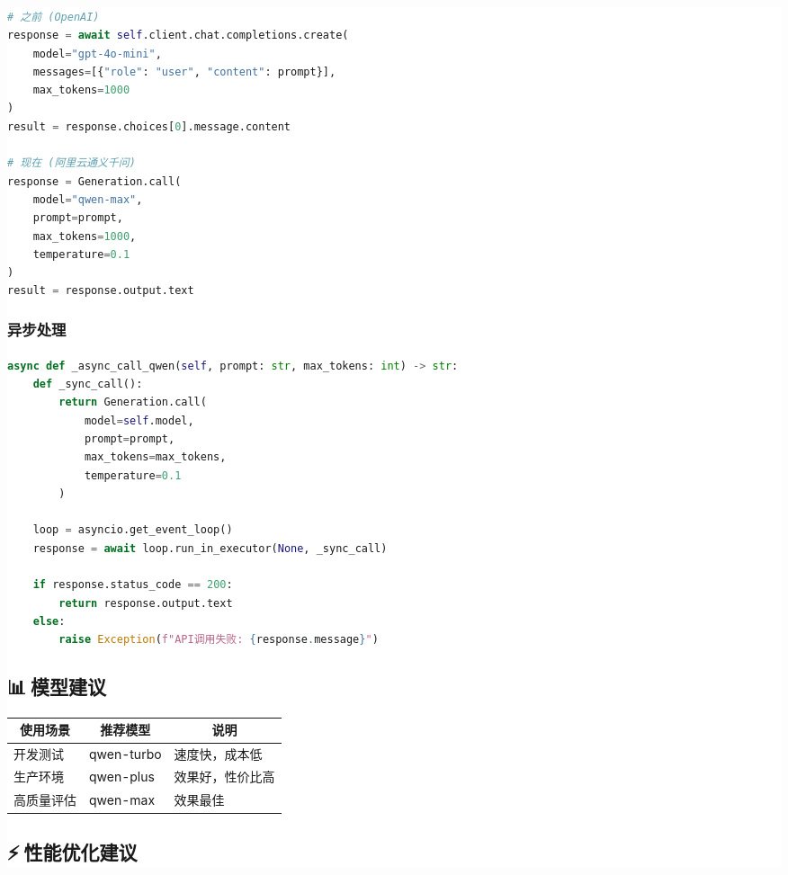 ```python
# 之前 (OpenAI)
response = await self.client.chat.completions.create(
    model="gpt-4o-mini",
    messages=[{"role": "user", "content": prompt}],
    max_tokens=1000
)
result = response.choices[0].message.content

# 现在 (阿里云通义千问)
response = Generation.call(
    model="qwen-max", 
    prompt=prompt,
    max_tokens=1000,
    temperature=0.1
)
result = response.output.text
```

### 异步处理

```python
async def _async_call_qwen(self, prompt: str, max_tokens: int) -> str:
    def _sync_call():
        return Generation.call(
            model=self.model,
            prompt=prompt, 
            max_tokens=max_tokens,
            temperature=0.1
        )
    
    loop = asyncio.get_event_loop()
    response = await loop.run_in_executor(None, _sync_call)
    
    if response.status_code == 200:
        return response.output.text
    else:
        raise Exception(f"API调用失败: {response.message}")
```

## 📊 模型建议

| 使用场景 | 推荐模型 | 说明 |
|---------|---------|------|
| 开发测试 | qwen-turbo | 速度快，成本低 |
| 生产环境 | qwen-plus | 效果好，性价比高 |
| 高质量评估 | qwen-max | 效果最佳 |

## ⚡ 性能优化建议
